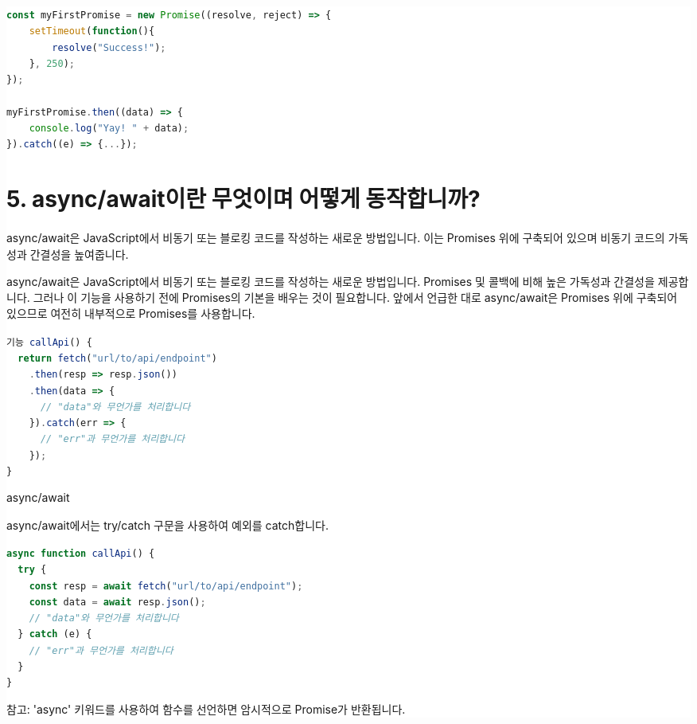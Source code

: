 ```js
const myFirstPromise = new Promise((resolve, reject) => {
    setTimeout(function(){
        resolve("Success!"); 
    }, 250);
});

myFirstPromise.then((data) => {
    console.log("Yay! " + data);
}).catch((e) => {...});
```



# 5. async/await이란 무엇이며 어떻게 동작합니까?

async/await은 JavaScript에서 비동기 또는 블로킹 코드를 작성하는 새로운 방법입니다. 이는 Promises 위에 구축되어 있으며 비동기 코드의 가독성과 간결성을 높여줍니다.

async/await은 JavaScript에서 비동기 또는 블로킹 코드를 작성하는 새로운 방법입니다. Promises 및 콜백에 비해 높은 가독성과 간결성을 제공합니다. 그러나 이 기능을 사용하기 전에 Promises의 기본을 배우는 것이 필요합니다. 앞에서 언급한 대로 async/await은 Promises 위에 구축되어 있으므로 여전히 내부적으로 Promises를 사용합니다.



```js
기능 callApi() {
  return fetch("url/to/api/endpoint")
    .then(resp => resp.json())
    .then(data => {
      // "data"와 무언가를 처리합니다
    }).catch(err => {
      // "err"과 무언가를 처리합니다
    });
}
```

async/await

async/await에서는 try/catch 구문을 사용하여 예외를 catch합니다.

```js
async function callApi() {
  try {
    const resp = await fetch("url/to/api/endpoint");
    const data = await resp.json();
    // "data"와 무언가를 처리합니다
  } catch (e) {
    // "err"과 무언가를 처리합니다
  }
}
```



참고: 'async' 키워드를 사용하여 함수를 선언하면 암시적으로 Promise가 반환됩니다.
